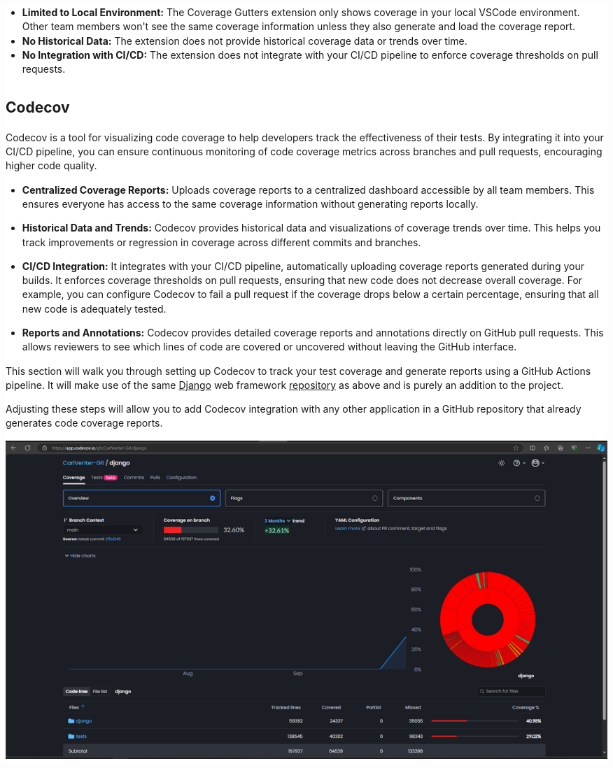 * **Limited to Local Environment:** The Coverage Gutters extension only shows coverage in your local VSCode environment. Other team members won't see the same coverage information unless they also generate and load the coverage report.
* **No Historical Data:** The extension does not provide historical coverage data or trends over time.
* **No Integration with CI/CD:** The extension does not integrate with your CI/CD pipeline to enforce coverage thresholds on pull requests.

## Codecov

Codecov is a tool for visualizing code coverage to help developers track the effectiveness of their tests. By integrating it into your CI/CD pipeline, you can ensure continuous monitoring of code coverage metrics across branches and pull requests, encouraging higher code quality.

* **Centralized Coverage Reports:**
Uploads coverage reports to a centralized dashboard accessible by all team members. This ensures everyone has access to the same coverage information without generating reports locally.

* **Historical Data and Trends:**
Codecov provides historical data and visualizations of coverage trends over time. This helps you track improvements or regression in coverage across different commits and branches.

* **CI/CD Integration:**
It integrates with your CI/CD pipeline, automatically uploading coverage reports generated during your builds. It enforces coverage thresholds on pull requests, ensuring that new code does not decrease overall coverage.
For example, you can configure Codecov to fail a pull request if the coverage drops below a certain percentage, ensuring that all new code is adequately tested.

* **Reports and Annotations:**
Codecov provides detailed coverage reports and annotations directly on GitHub pull requests. This allows reviewers to see which lines of code are covered or uncovered without leaving the GitHub interface.

This section will walk you through setting up Codecov to track your test coverage and generate reports using a GitHub Actions pipeline. It will make use of the same [Django](https://www.djangoproject.com/) web framework [repository](https://github.com/django/django) as above and is purely an addition to the project.

Adjusting these steps will allow you to add Codecov integration with any other application in a GitHub repository that already generates code coverage reports.

![Codecov coverage report for django repo](.//images/Django/codecov-django-coverage.png)
